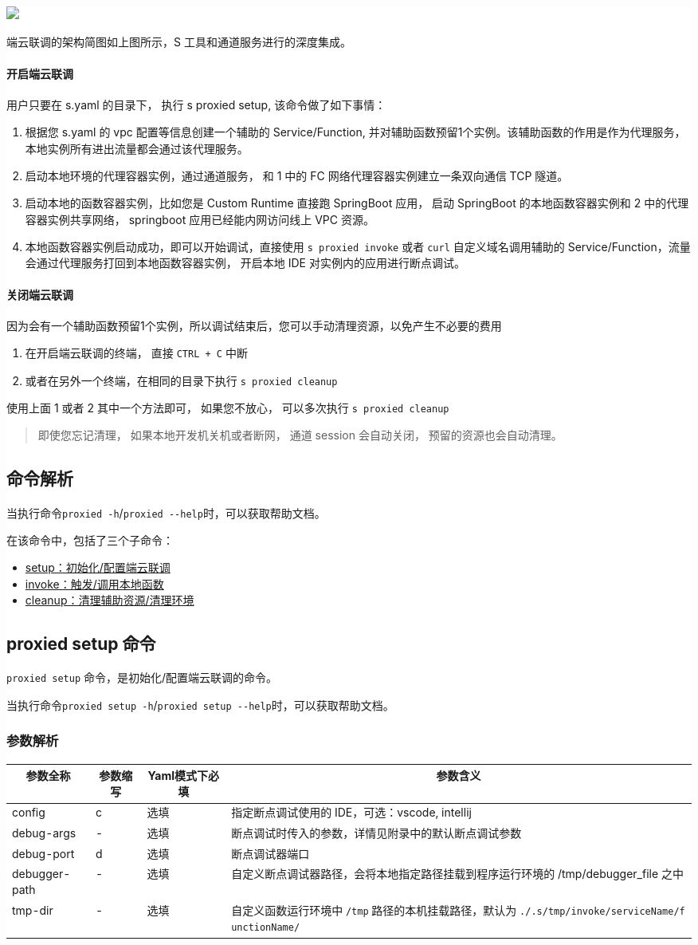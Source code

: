 ![](https://img.alicdn.com/imgextra/i4/O1CN01m0KYG61CJytdWxp1D_!!6000000000061-2-tps-1146-422.png)

端云联调的架构简图如上图所示，S 工具和通道服务进行的深度集成。
#### 开启端云联调

用户只要在 s.yaml 的目录下， 执行 s proxied setup,  该命令做了如下事情：

1. 根据您 s.yaml 的 vpc 配置等信息创建一个辅助的 Service/Function,  并对辅助函数预留1个实例。该辅助函数的作用是作为代理服务，本地实例所有进出流量都会通过该代理服务。

2. 启动本地环境的代理容器实例，通过通道服务， 和 1 中的 FC 网络代理容器实例建立一条双向通信 TCP 隧道。

3. 启动本地的函数容器实例，比如您是 Custom Runtime 直接跑 SpringBoot 应用， 启动 SpringBoot 的本地函数容器实例和 2 中的代理容器实例共享网络， springboot 应用已经能内网访问线上 VPC 资源。 

4. 本地函数容器实例启动成功，即可以开始调试，直接使用 `s proxied invoke` 或者 `curl` 自定义域名调用辅助的 Service/Function，流量会通过代理服务打回到本地函数容器实例， 开启本地 IDE 对实例内的应用进行断点调试。

#### 关闭端云联调

因为会有一个辅助函数预留1个实例，所以调试结束后，您可以手动清理资源，以免产生不必要的费用

1.  在开启端云联调的终端， 直接 `CTRL + C` 中断

2.  或者在另外一个终端，在相同的目录下执行 `s proxied cleanup`

使用上面 1 或者 2 其中一个方法即可， 如果您不放心， 可以多次执行 `s proxied cleanup`
> 即使您忘记清理， 如果本地开发机关机或者断网， 通道 session 会自动关闭， 预留的资源也会自动清理。

## 命令解析

当执行命令`proxied -h`/`proxied --help`时，可以获取帮助文档。


在该命令中，包括了三个子命令：

- [setup：初始化/配置端云联调](#proxied-setup-命令)
- [invoke：触发/调用本地函数](#proxied-invoke-命令)
- [cleanup：清理辅助资源/清理环境](#proxied-cleanup-命令)

## proxied setup 命令

`proxied setup` 命令，是初始化/配置端云联调的命令。

当执行命令`proxied setup -h`/`proxied setup --help`时，可以获取帮助文档。

### 参数解析

| 参数全称      | 参数缩写 | Yaml模式下必填 | 参数含义                                                     |
| ------------- | -------- | -------------- | ------------------------------------------------------------ |
| config        | c        | 选填           |指定断点调试使用的 IDE，可选：vscode, intellij|
| debug-args    | -        | 选填           |断点调试时传入的参数，详情见附录中的默认断点调试参数|
| debug-port    | d        | 选填           |断点调试器端口|
| debugger-path | -        | 选填           |自定义断点调试器路径，会将本地指定路径挂载到程序运行环境的 /tmp/debugger_file 之中|
| tmp-dir       | -        | 选填           |自定义函数运行环境中 `/tmp` 路径的本机挂载路径，默认为 `./.s/tmp/invoke/serviceName/functionName/`|
